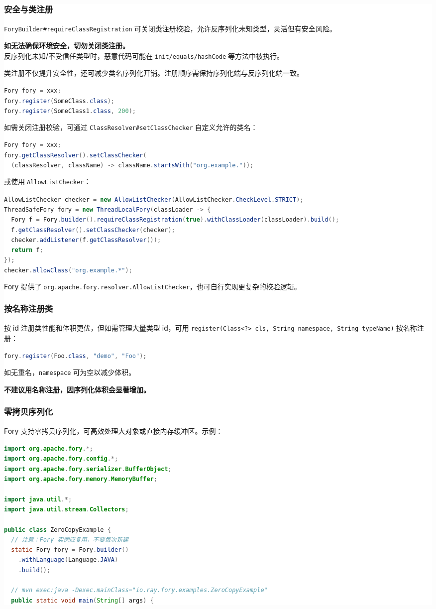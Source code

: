 ### 安全与类注册

`ForyBuilder#requireClassRegistration` 可关闭类注册校验，允许反序列化未知类型，灵活但有安全风险。

**如无法确保环境安全，切勿关闭类注册。**  
反序列化未知/不受信任类型时，恶意代码可能在 `init/equals/hashCode` 等方法中被执行。

类注册不仅提升安全性，还可减少类名序列化开销。注册顺序需保持序列化端与反序列化端一致。

```java
Fory fory = xxx;
fory.register(SomeClass.class);
fory.register(SomeClass1.class, 200);
```

如需关闭注册校验，可通过 `ClassResolver#setClassChecker` 自定义允许的类名：

```java
Fory fory = xxx;
fory.getClassResolver().setClassChecker(
  (classResolver, className) -> className.startsWith("org.example."));
```

或使用 `AllowListChecker`：

```java
AllowListChecker checker = new AllowListChecker(AllowListChecker.CheckLevel.STRICT);
ThreadSafeFory fory = new ThreadLocalFory(classLoader -> {
  Fory f = Fory.builder().requireClassRegistration(true).withClassLoader(classLoader).build();
  f.getClassResolver().setClassChecker(checker);
  checker.addListener(f.getClassResolver());
  return f;
});
checker.allowClass("org.example.*");
```

Fory 提供了 `org.apache.fory.resolver.AllowListChecker`，也可自行实现更复杂的校验逻辑。

### 按名称注册类

按 id 注册类性能和体积更优，但如需管理大量类型 id，可用 `register(Class<?> cls, String namespace, String typeName)` 按名称注册：

```java
fory.register(Foo.class, "demo", "Foo");
```

如无重名，`namespace` 可为空以减少体积。

**不建议用名称注册，因序列化体积会显著增加。**

### 零拷贝序列化

Fory 支持零拷贝序列化，可高效处理大对象或直接内存缓冲区。示例：

```java
import org.apache.fory.*;
import org.apache.fory.config.*;
import org.apache.fory.serializer.BufferObject;
import org.apache.fory.memory.MemoryBuffer;

import java.util.*;
import java.util.stream.Collectors;

public class ZeroCopyExample {
  // 注意：Fory 实例应复用，不要每次新建
  static Fory fory = Fory.builder()
    .withLanguage(Language.JAVA)
    .build();

  // mvn exec:java -Dexec.mainClass="io.ray.fory.examples.ZeroCopyExample"
  public static void main(String[] args) {
```